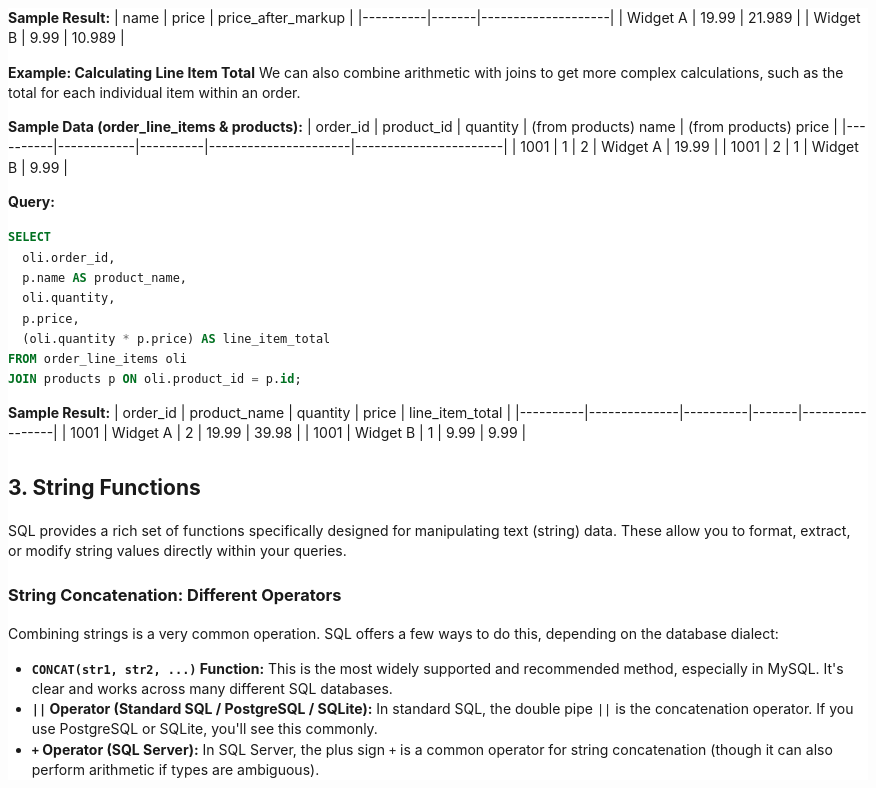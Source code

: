 **Sample Result:**
| name | price | price_after_markup |
|----------|-------|--------------------|
| Widget A | 19.99 | 21.989 |
| Widget B | 9.99 | 10.989 |

**Example: Calculating Line Item Total**
We can also combine arithmetic with joins to get more complex calculations, such as the total for each individual item within an order.

**Sample Data (order_line_items & products):**
| order_id | product_id | quantity | (from products) name | (from products) price |
|----------|------------|----------|----------------------|-----------------------|
| 1001 | 1 | 2 | Widget A | 19.99 |
| 1001 | 2 | 1 | Widget B | 9.99 |

**Query:**

```sql
SELECT
  oli.order_id,
  p.name AS product_name,
  oli.quantity,
  p.price,
  (oli.quantity * p.price) AS line_item_total
FROM order_line_items oli
JOIN products p ON oli.product_id = p.id;
```

**Sample Result:**
| order_id | product_name | quantity | price | line_item_total |
|----------|--------------|----------|-------|-----------------|
| 1001 | Widget A | 2 | 19.99 | 39.98 |
| 1001 | Widget B | 1 | 9.99 | 9.99 |

## 3. String Functions

SQL provides a rich set of functions specifically designed for manipulating text (string) data. These allow you to format, extract, or modify string values directly within your queries.

### String Concatenation: Different Operators

Combining strings is a very common operation. SQL offers a few ways to do this, depending on the database dialect:

- **`CONCAT(str1, str2, ...)` Function:** This is the most widely supported and recommended method, especially in MySQL. It's clear and works across many different SQL databases.
- **`||` Operator (Standard SQL / PostgreSQL / SQLite):** In standard SQL, the double pipe `||` is the concatenation operator. If you use PostgreSQL or SQLite, you'll see this commonly.
- **`+` Operator (SQL Server):** In SQL Server, the plus sign `+` is a common operator for string concatenation (though it can also perform arithmetic if types are ambiguous).
